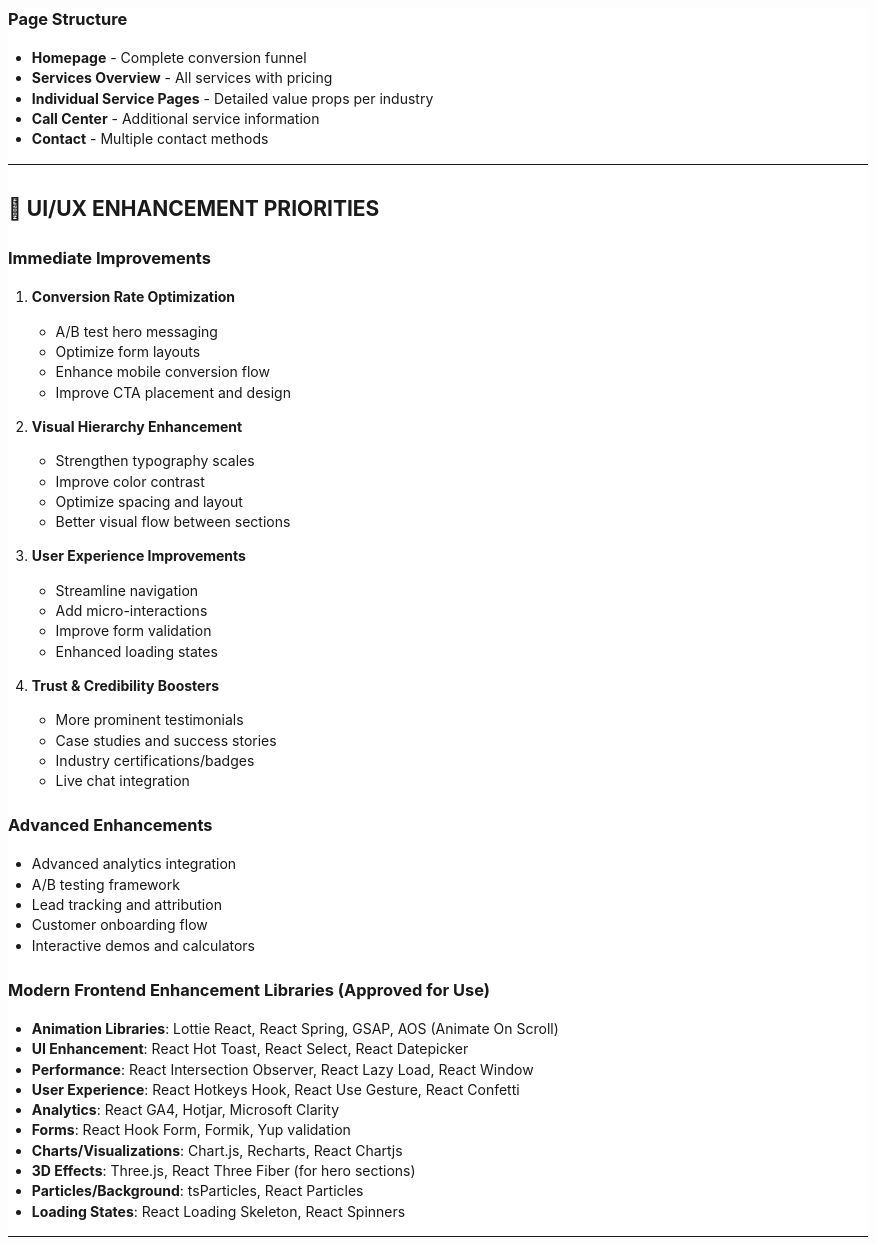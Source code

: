 ### Page Structure

- **Homepage** - Complete conversion funnel
- **Services Overview** - All services with pricing
- **Individual Service Pages** - Detailed value props per industry
- **Call Center** - Additional service information
- **Contact** - Multiple contact methods

---

## 🎯 UI/UX ENHANCEMENT PRIORITIES

### Immediate Improvements

1. **Conversion Rate Optimization**

   - A/B test hero messaging
   - Optimize form layouts
   - Enhance mobile conversion flow
   - Improve CTA placement and design

2. **Visual Hierarchy Enhancement**

   - Strengthen typography scales
   - Improve color contrast
   - Optimize spacing and layout
   - Better visual flow between sections

3. **User Experience Improvements**

   - Streamline navigation
   - Add micro-interactions
   - Improve form validation
   - Enhanced loading states

4. **Trust & Credibility Boosters**
   - More prominent testimonials
   - Case studies and success stories
   - Industry certifications/badges
   - Live chat integration

### Advanced Enhancements

- Advanced analytics integration
- A/B testing framework
- Lead tracking and attribution
- Customer onboarding flow
- Interactive demos and calculators

### Modern Frontend Enhancement Libraries (Approved for Use)

- **Animation Libraries**: Lottie React, React Spring, GSAP, AOS (Animate On Scroll)
- **UI Enhancement**: React Hot Toast, React Select, React Datepicker
- **Performance**: React Intersection Observer, React Lazy Load, React Window
- **User Experience**: React Hotkeys Hook, React Use Gesture, React Confetti
- **Analytics**: React GA4, Hotjar, Microsoft Clarity
- **Forms**: React Hook Form, Formik, Yup validation
- **Charts/Visualizations**: Chart.js, Recharts, React Chartjs
- **3D Effects**: Three.js, React Three Fiber (for hero sections)
- **Particles/Background**: tsParticles, React Particles
- **Loading States**: React Loading Skeleton, React Spinners

---